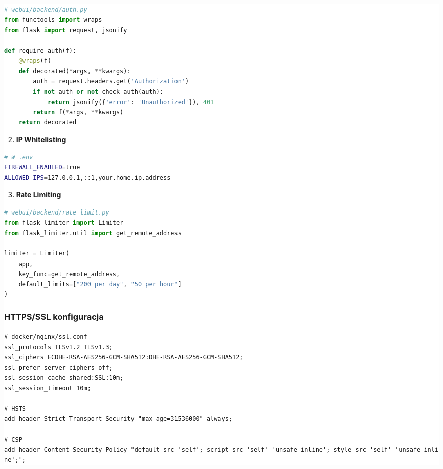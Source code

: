 ```python
# webui/backend/auth.py
from functools import wraps
from flask import request, jsonify

def require_auth(f):
    @wraps(f)
    def decorated(*args, **kwargs):
        auth = request.headers.get('Authorization')
        if not auth or not check_auth(auth):
            return jsonify({'error': 'Unauthorized'}), 401
        return f(*args, **kwargs)
    return decorated
```

2. **IP Whitelisting**

```bash
# W .env
FIREWALL_ENABLED=true
ALLOWED_IPS=127.0.0.1,::1,your.home.ip.address
```

3. **Rate Limiting**

```python
# webui/backend/rate_limit.py
from flask_limiter import Limiter
from flask_limiter.util import get_remote_address

limiter = Limiter(
    app,
    key_func=get_remote_address,
    default_limits=["200 per day", "50 per hour"]
)
```

### HTTPS/SSL konfiguracja

```nginx
# docker/nginx/ssl.conf
ssl_protocols TLSv1.2 TLSv1.3;
ssl_ciphers ECDHE-RSA-AES256-GCM-SHA512:DHE-RSA-AES256-GCM-SHA512;
ssl_prefer_server_ciphers off;
ssl_session_cache shared:SSL:10m;
ssl_session_timeout 10m;

# HSTS
add_header Strict-Transport-Security "max-age=31536000" always;

# CSP
add_header Content-Security-Policy "default-src 'self'; script-src 'self' 'unsafe-inline'; style-src 'self' 'unsafe-inline';";
```
